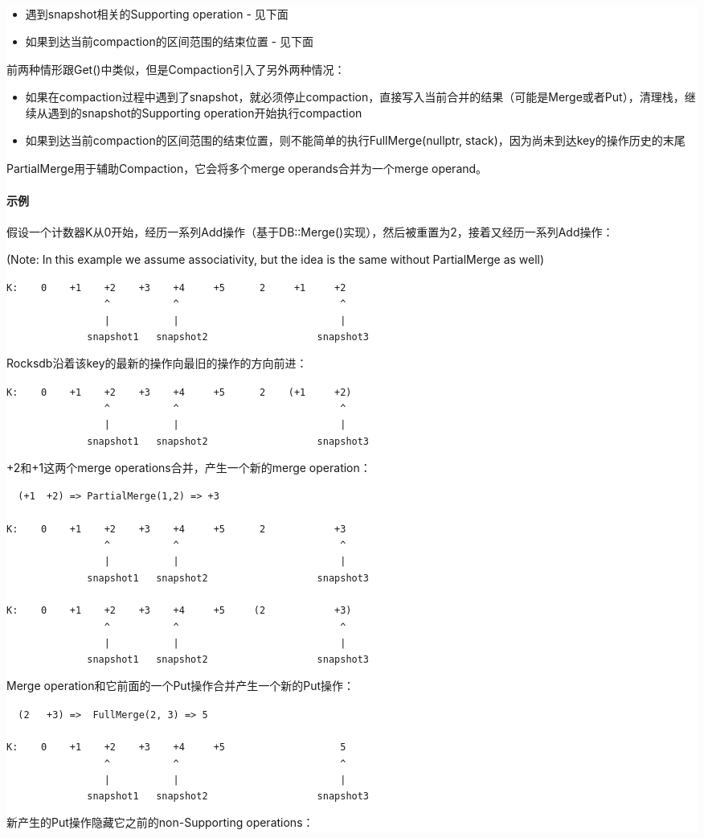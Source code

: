 - 遇到snapshot相关的Supporting operation - 见下面
 
- 如果到达当前compaction的区间范围的结束位置 - 见下面

前两种情形跟Get()中类似，但是Compaction引入了另外两种情况：

- 如果在compaction过程中遇到了snapshot，就必须停止compaction，直接写入当前合并的结果（可能是Merge或者Put），清理栈，继续从遇到的snapshot的Supporting operation开始执行compaction

- 如果到达当前compaction的区间范围的结束位置，则不能简单的执行FullMerge(nullptr, stack)，因为尚未到达key的操作历史的末尾

PartialMerge用于辅助Compaction，它会将多个merge operands合并为一个merge operand。

#### 示例

假设一个计数器K从0开始，经历一系列Add操作（基于DB::Merge()实现），然后被重置为2，接着又经历一系列Add操作：

(Note: In this example we assume associativity, but the idea is the same without PartialMerge as well)

    K:    0    +1    +2    +3    +4     +5      2     +1     +2
                     ^           ^                            ^
                     |           |                            |
                  snapshot1   snapshot2                   snapshot3

Rocksdb沿着该key的最新的操作向最旧的操作的方向前进：

    K:    0    +1    +2    +3    +4     +5      2    (+1     +2)
                     ^           ^                            ^
                     |           |                            |
                  snapshot1   snapshot2                   snapshot3

+2和+1这两个merge operations合并，产生一个新的merge operation：

      (+1  +2) => PartialMerge(1,2) => +3

    K:    0    +1    +2    +3    +4     +5      2            +3
                     ^           ^                            ^
                     |           |                            |
                  snapshot1   snapshot2                   snapshot3
    
    K:    0    +1    +2    +3    +4     +5     (2            +3)
                     ^           ^                            ^
                     |           |                            |
                  snapshot1   snapshot2                   snapshot3

Merge operation和它前面的一个Put操作合并产生一个新的Put操作：

      (2   +3) =>  FullMerge(2, 3) => 5

    K:    0    +1    +2    +3    +4     +5                    5
                     ^           ^                            ^
                     |           |                            |
                  snapshot1   snapshot2                   snapshot3

新产生的Put操作隐藏它之前的non-Supporting operations：

